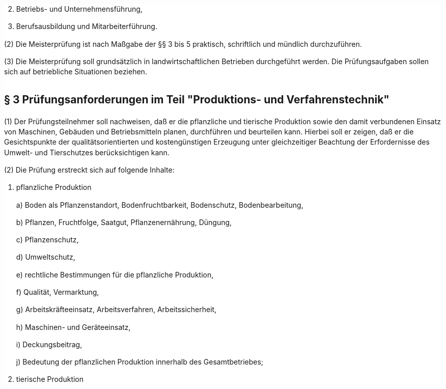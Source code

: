 
2.  Betriebs- und Unternehmensführung,


3.  Berufsausbildung und Mitarbeiterführung.




(2) Die Meisterprüfung ist nach Maßgabe der §§ 3 bis 5 praktisch,
schriftlich und mündlich durchzuführen.

(3) Die Meisterprüfung soll grundsätzlich in landwirtschaftlichen
Betrieben durchgeführt werden. Die Prüfungsaufgaben sollen sich auf
betriebliche Situationen beziehen.

## § 3 Prüfungsanforderungen im Teil "Produktions- und Verfahrenstechnik"

(1) Der Prüfungsteilnehmer soll nachweisen, daß er die pflanzliche und
tierische Produktion sowie den damit verbundenen Einsatz von
Maschinen, Gebäuden und Betriebsmitteln planen, durchführen und
beurteilen kann. Hierbei soll er zeigen, daß er die Gesichtspunkte der
qualitätsorientierten und kostengünstigen Erzeugung unter
gleichzeitiger Beachtung der Erfordernisse des Umwelt- und
Tierschutzes berücksichtigen kann.

(2) Die Prüfung erstreckt sich auf folgende Inhalte:

1.  pflanzliche Produktion

    a)  Boden als Pflanzenstandort, Bodenfruchtbarkeit, Bodenschutz,
        Bodenbearbeitung,


    b)  Pflanzen, Fruchtfolge, Saatgut, Pflanzenernährung, Düngung,


    c)  Pflanzenschutz,


    d)  Umweltschutz,


    e)  rechtliche Bestimmungen für die pflanzliche Produktion,


    f)  Qualität, Vermarktung,


    g)  Arbeitskräfteeinsatz, Arbeitsverfahren, Arbeitssicherheit,


    h)  Maschinen- und Geräteeinsatz,


    i)  Deckungsbeitrag,


    j)  Bedeutung der pflanzlichen Produktion innerhalb des Gesamtbetriebes;





2.  tierische Produktion
